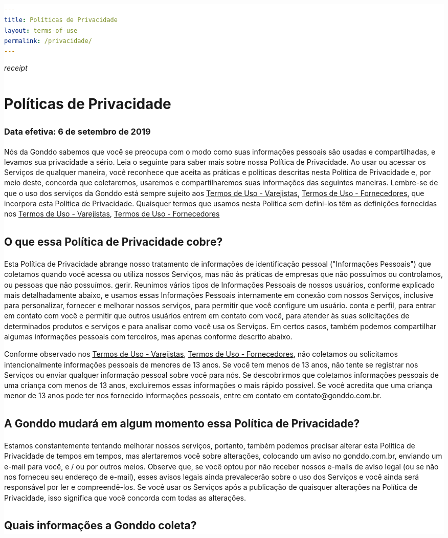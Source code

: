 ```yaml
---
title: Políticas de Privacidade
layout: terms-of-use
permalink: /privacidade/
---
```


<div class="gnd-terms-header">
<i class="material-icons-outlined">receipt</i>
<h1>Políticas de Privacidade</h1>
</div>

<div class="gnd-privacy-policies">
<h3>Data efetiva: 6 de setembro de 2019</h3>
<p >Nós da Gonddo sabemos que você se preocupa com o modo como suas informações pessoais são usadas e compartilhadas, e levamos sua privacidade a sério. Leia o seguinte para saber mais sobre nossa Política de Privacidade.
  Ao usar ou acessar os Serviços de qualquer maneira, você reconhece que aceita as práticas e políticas descritas nesta Política de Privacidade e, por meio deste, concorda que coletaremos, usaremos e compartilharemos suas informações das seguintes
  maneiras. Lembre-se de que o uso dos serviços da Gonddo está sempre sujeito aos <a href="https://gonddo.com.br/termos-de-servico-varejista/">Termos de Uso - Varejistas</a>, <a href="https://gonddo.com.br/termos-de-servico-fornecedor/">Termos de Uso - Fornecedores</a>, que incorpora esta Política de Privacidade.
  Quaisquer termos que usamos nesta Política sem defini-los têm as definições fornecidas nos <a href="https://gonddo.com.br/termos-de-servico-varejista/">Termos de Uso - Varejistas</a>, <a href="https://gonddo.com.br/termos-de-servico-fornecedor/">Termos de Uso - Fornecedores</a>
  </p>
<h2>O que essa Política de Privacidade cobre?</h2>
<p>Esta Política de Privacidade abrange nosso tratamento de informações de identificação pessoal ("Informações Pessoais") que coletamos quando você acessa ou utiliza nossos Serviços, mas não às práticas de empresas que não possuímos ou controlamos,
  ou pessoas que não possuímos. gerir. Reunimos vários tipos de Informações Pessoais de nossos usuários, conforme explicado mais detalhadamente abaixo, e usamos essas Informações Pessoais internamente em conexão com nossos Serviços, inclusive para
  personalizar, fornecer e melhorar nossos serviços, para permitir que você configure um usuário. conta e perfil, para entrar em contato com você e permitir que outros usuários entrem em contato com você, para atender às suas solicitações de
  determinados produtos e serviços e para analisar como você usa os Serviços. Em certos casos, também podemos compartilhar algumas informações pessoais com terceiros, mas apenas conforme descrito abaixo.
</p>
<p>Conforme observado nos <a href="https://gonddo.com.br/termos-de-servico-varejista/">Termos de Uso - Varejistas</a>, <a href="https://gonddo.com.br/termos-de-servico-fornecedor/">Termos de Uso - Fornecedores</a>, não coletamos ou solicitamos intencionalmente informações pessoais de menores de 13 anos. Se você tem
  menos de 13 anos, não tente se registrar nos Serviços ou enviar qualquer informação pessoal sobre você para nós. Se descobrirmos que coletamos informações pessoais de uma criança com menos de 13 anos, excluiremos essas informações o mais rápido
  possível. Se você acredita que uma criança menor de 13 anos pode ter nos fornecido informações pessoais, entre em contato em contato@gonddo.com.br.
</p>
<h2>A Gonddo mudará em algum momento essa Política de Privacidade?</h2>
<p>Estamos constantemente tentando melhorar nossos serviços, portanto, também podemos precisar alterar esta Política de Privacidade de tempos em tempos, mas alertaremos você sobre alterações, colocando um aviso no gonddo.com.br, enviando um e-mail
  para você, e / ou por outros meios. Observe que, se você optou por não receber nossos e-mails de aviso legal (ou se não nos forneceu seu endereço de e-mail), esses avisos legais ainda prevalecerão sobre o uso dos Serviços e você ainda será
  responsável por ler e compreendê-los. Se você usar os Serviços após a publicação de quaisquer alterações na Política de Privacidade, isso significa que você concorda com todas as alterações.
</p>
<h2>Quais informações a Gonddo coleta?</h2>